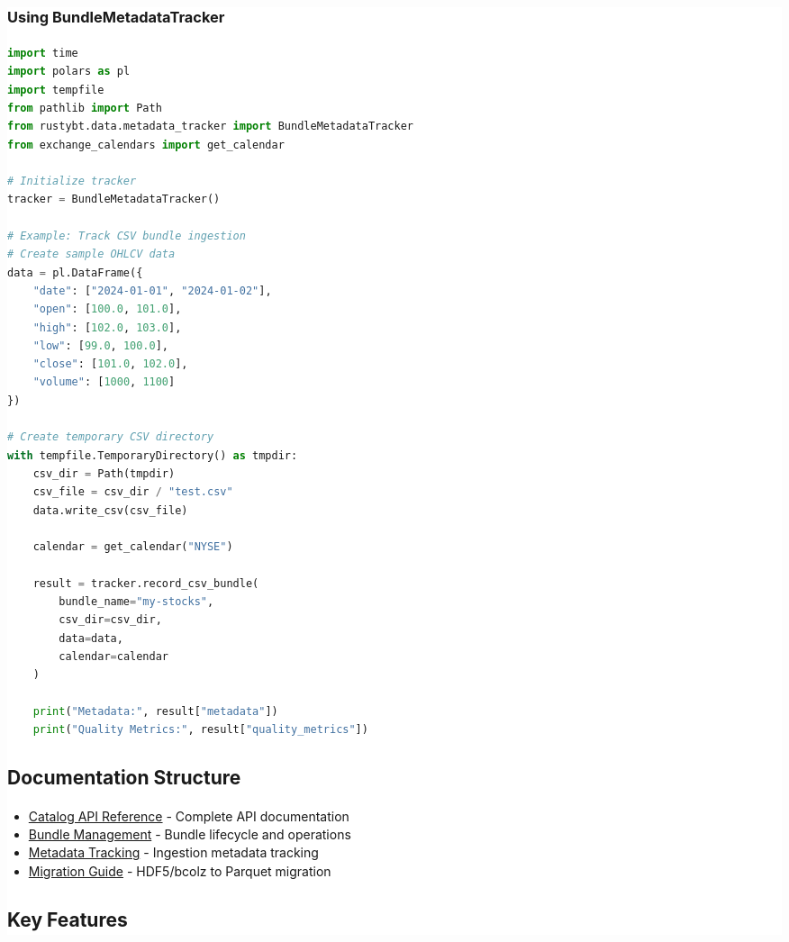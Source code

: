 ### Using BundleMetadataTracker

```python
import time
import polars as pl
import tempfile
from pathlib import Path
from rustybt.data.metadata_tracker import BundleMetadataTracker
from exchange_calendars import get_calendar

# Initialize tracker
tracker = BundleMetadataTracker()

# Example: Track CSV bundle ingestion
# Create sample OHLCV data
data = pl.DataFrame({
    "date": ["2024-01-01", "2024-01-02"],
    "open": [100.0, 101.0],
    "high": [102.0, 103.0],
    "low": [99.0, 100.0],
    "close": [101.0, 102.0],
    "volume": [1000, 1100]
})

# Create temporary CSV directory
with tempfile.TemporaryDirectory() as tmpdir:
    csv_dir = Path(tmpdir)
    csv_file = csv_dir / "test.csv"
    data.write_csv(csv_file)

    calendar = get_calendar("NYSE")

    result = tracker.record_csv_bundle(
        bundle_name="my-stocks",
        csv_dir=csv_dir,
        data=data,
        calendar=calendar
    )

    print("Metadata:", result["metadata"])
    print("Quality Metrics:", result["quality_metrics"])
```

## Documentation Structure

- [Catalog API Reference](catalog-api.md) - Complete API documentation
- [Bundle Management](bundle-system.md) - Bundle lifecycle and operations
- [Metadata Tracking](metadata-tracking.md) - Ingestion metadata tracking
- [Migration Guide](migration-guide.md) - HDF5/bcolz to Parquet migration

## Key Features
